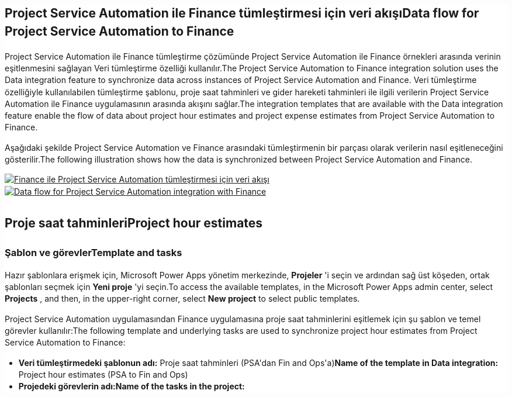 ## <a name="data-flow-for-project-service-automation-to-finance"></a><span data-ttu-id="05a2d-107">Project Service Automation ile Finance tümleştirmesi için veri akışı</span><span class="sxs-lookup"><span data-stu-id="05a2d-107">Data flow for Project Service Automation to Finance</span></span>

<span data-ttu-id="05a2d-108">Project Service Automation ile Finance tümleştirme çözümünde Project Service Automation ile Finance örnekleri arasında verinin eşitlenmesini sağlayan Veri tümleştirme özelliği kullanılır.</span><span class="sxs-lookup"><span data-stu-id="05a2d-108">The Project Service Automation to Finance integration solution uses the Data integration feature to synchronize data across instances of Project Service Automation and Finance.</span></span> <span data-ttu-id="05a2d-109">Veri tümleştirme özelliğiyle kullanılabilen tümleştirme şablonu, proje saat tahminleri ve gider hareketi tahminleri ile ilgili verilerin Project Service Automation ile Finance uygulamasının arasında akışını sağlar.</span><span class="sxs-lookup"><span data-stu-id="05a2d-109">The integration templates that are available with the Data integration feature enable the flow of data about project hour estimates and project expense estimates from Project Service Automation to Finance.</span></span>

<span data-ttu-id="05a2d-110">Aşağıdaki şekilde Project Service Automation ve Finance arasındaki tümleştirmenin bir parçası olarak verilerin nasıl eşitleneceğini gösterilir.</span><span class="sxs-lookup"><span data-stu-id="05a2d-110">The following illustration shows how the data is synchronized between Project Service Automation and Finance.</span></span>

<span data-ttu-id="05a2d-111">[![Finance ile Project Service Automation tümleştirmesi için veri akışı](./media/ProjectEstimatesFlow.png)](./media/ProjectEstimatesFlow.png)</span><span class="sxs-lookup"><span data-stu-id="05a2d-111">[![Data flow for Project Service Automation integration with Finance](./media/ProjectEstimatesFlow.png)](./media/ProjectEstimatesFlow.png)</span></span>

## <a name="project-hour-estimates"></a><span data-ttu-id="05a2d-112">Proje saat tahminleri</span><span class="sxs-lookup"><span data-stu-id="05a2d-112">Project hour estimates</span></span>

### <a name="template-and-tasks"></a><span data-ttu-id="05a2d-113">Şablon ve görevler</span><span class="sxs-lookup"><span data-stu-id="05a2d-113">Template and tasks</span></span>

<span data-ttu-id="05a2d-114">Hazır şablonlara erişmek için, Microsoft Power Apps yönetim merkezinde, **Projeler** 'i seçin ve ardından sağ üst köşeden, ortak şablonları seçmek için **Yeni proje** 'yi seçin.</span><span class="sxs-lookup"><span data-stu-id="05a2d-114">To access the available templates, in the Microsoft Power Apps admin center, select **Projects** , and then, in the upper-right corner, select **New project** to select public templates.</span></span>

<span data-ttu-id="05a2d-115">Project Service Automation uygulamasından Finance uygulamasına proje saat tahminlerini eşitlemek için şu şablon ve temel görevler kullanılır:</span><span class="sxs-lookup"><span data-stu-id="05a2d-115">The following template and underlying tasks are used to synchronize project hour estimates from Project Service Automation to Finance:</span></span>

- <span data-ttu-id="05a2d-116">**Veri tümleştirmedeki şablonun adı:** Proje saat tahminleri (PSA'dan Fin and Ops'a)</span><span class="sxs-lookup"><span data-stu-id="05a2d-116">**Name of the template in Data integration:** Project hour estimates (PSA to Fin and Ops)</span></span>
- <span data-ttu-id="05a2d-117">**Projedeki görevlerin adı:**</span><span class="sxs-lookup"><span data-stu-id="05a2d-117">**Name of the tasks in the project:**</span></span>
